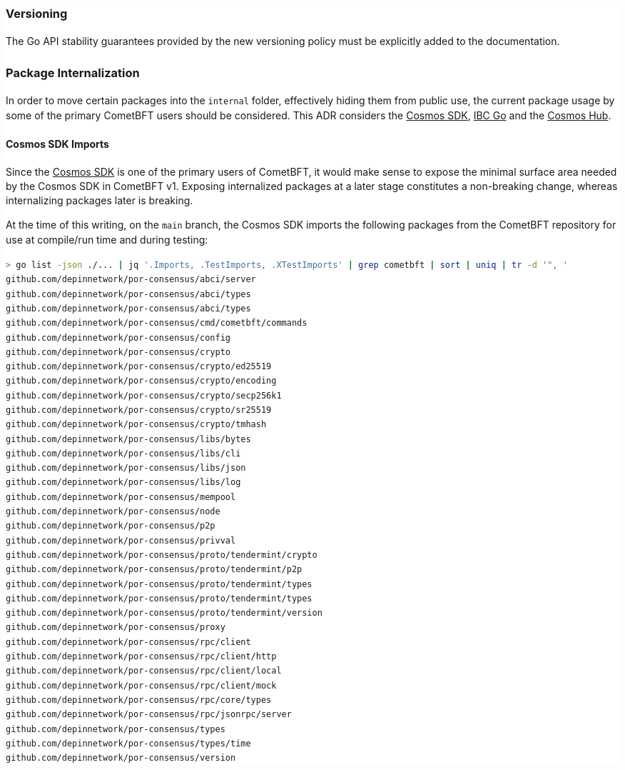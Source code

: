 ### Versioning

The Go API stability guarantees provided by the new versioning policy must be
explicitly added to the documentation.

### Package Internalization

In order to move certain packages into the `internal` folder, effectively hiding
them from public use, the current package usage by some of the primary CometBFT
users should be considered. This ADR considers the [Cosmos SDK], [IBC Go] and
the [Cosmos Hub].

#### Cosmos SDK Imports

Since the [Cosmos SDK] is one of the primary users of CometBFT, it would make
sense to expose the minimal surface area needed by the Cosmos SDK in CometBFT
v1. Exposing internalized packages at a later stage constitutes a non-breaking
change, whereas internalizing packages later is breaking.

At the time of this writing, on the `main` branch, the Cosmos SDK imports the
following packages from the CometBFT repository for use at compile/run time and
during testing:

```bash
> go list -json ./... | jq '.Imports, .TestImports, .XTestImports' | grep cometbft | sort | uniq | tr -d '", '
github.com/depinnetwork/por-consensus/abci/server
github.com/depinnetwork/por-consensus/abci/types
github.com/depinnetwork/por-consensus/abci/types
github.com/depinnetwork/por-consensus/cmd/cometbft/commands
github.com/depinnetwork/por-consensus/config
github.com/depinnetwork/por-consensus/crypto
github.com/depinnetwork/por-consensus/crypto/ed25519
github.com/depinnetwork/por-consensus/crypto/encoding
github.com/depinnetwork/por-consensus/crypto/secp256k1
github.com/depinnetwork/por-consensus/crypto/sr25519
github.com/depinnetwork/por-consensus/crypto/tmhash
github.com/depinnetwork/por-consensus/libs/bytes
github.com/depinnetwork/por-consensus/libs/cli
github.com/depinnetwork/por-consensus/libs/json
github.com/depinnetwork/por-consensus/libs/log
github.com/depinnetwork/por-consensus/mempool
github.com/depinnetwork/por-consensus/node
github.com/depinnetwork/por-consensus/p2p
github.com/depinnetwork/por-consensus/privval
github.com/depinnetwork/por-consensus/proto/tendermint/crypto
github.com/depinnetwork/por-consensus/proto/tendermint/p2p
github.com/depinnetwork/por-consensus/proto/tendermint/types
github.com/depinnetwork/por-consensus/proto/tendermint/types
github.com/depinnetwork/por-consensus/proto/tendermint/version
github.com/depinnetwork/por-consensus/proxy
github.com/depinnetwork/por-consensus/rpc/client
github.com/depinnetwork/por-consensus/rpc/client/http
github.com/depinnetwork/por-consensus/rpc/client/local
github.com/depinnetwork/por-consensus/rpc/client/mock
github.com/depinnetwork/por-consensus/rpc/core/types
github.com/depinnetwork/por-consensus/rpc/jsonrpc/server
github.com/depinnetwork/por-consensus/types
github.com/depinnetwork/por-consensus/types/time
github.com/depinnetwork/por-consensus/version
```


[\#1484]: https://github.com/depinnetwork/por-consensus/issues/1484
[ADR 060]: tendermint-core/adr-060-go-api-stability.md
[Cosmos SDK]: https://github.com/depinnetwork/depin-sdk/
[Cosmos Hub]: https://github.com/cosmos/gaia
[IBC Go]: https://github.com/cosmos/ibc-go